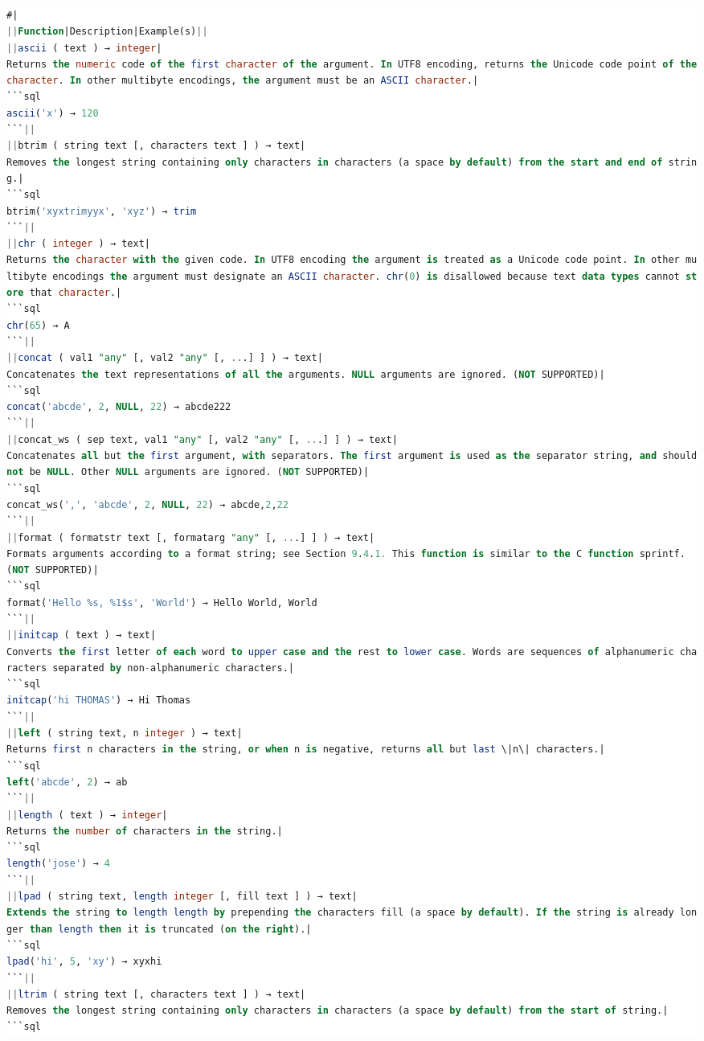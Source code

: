 ```sql
#|
||Function|Description|Example(s)||
||ascii ( text ) → integer|
Returns the numeric code of the first character of the argument. In UTF8 encoding, returns the Unicode code point of the character. In other multibyte encodings, the argument must be an ASCII character.|
```sql
ascii('x') → 120
```||
||btrim ( string text [, characters text ] ) → text|
Removes the longest string containing only characters in characters (a space by default) from the start and end of string.|
```sql
btrim('xyxtrimyyx', 'xyz') → trim
```||
||chr ( integer ) → text|
Returns the character with the given code. In UTF8 encoding the argument is treated as a Unicode code point. In other multibyte encodings the argument must designate an ASCII character. chr(0) is disallowed because text data types cannot store that character.|
```sql
chr(65) → A
```||
||concat ( val1 "any" [, val2 "any" [, ...] ] ) → text|
Concatenates the text representations of all the arguments. NULL arguments are ignored. (NOT SUPPORTED)|
```sql
concat('abcde', 2, NULL, 22) → abcde222
```||
||concat_ws ( sep text, val1 "any" [, val2 "any" [, ...] ] ) → text|
Concatenates all but the first argument, with separators. The first argument is used as the separator string, and should not be NULL. Other NULL arguments are ignored. (NOT SUPPORTED)|
```sql
concat_ws(',', 'abcde', 2, NULL, 22) → abcde,2,22
```||
||format ( formatstr text [, formatarg "any" [, ...] ] ) → text|
Formats arguments according to a format string; see Section 9.4.1. This function is similar to the C function sprintf. (NOT SUPPORTED)|
```sql
format('Hello %s, %1$s', 'World') → Hello World, World
```||
||initcap ( text ) → text|
Converts the first letter of each word to upper case and the rest to lower case. Words are sequences of alphanumeric characters separated by non-alphanumeric characters.|
```sql
initcap('hi THOMAS') → Hi Thomas
```||
||left ( string text, n integer ) → text|
Returns first n characters in the string, or when n is negative, returns all but last \|n\| characters.|
```sql
left('abcde', 2) → ab
```||
||length ( text ) → integer|
Returns the number of characters in the string.|
```sql
length('jose') → 4
```||
||lpad ( string text, length integer [, fill text ] ) → text|
Extends the string to length length by prepending the characters fill (a space by default). If the string is already longer than length then it is truncated (on the right).|
```sql
lpad('hi', 5, 'xy') → xyxhi
```||
||ltrim ( string text [, characters text ] ) → text|
Removes the longest string containing only characters in characters (a space by default) from the start of string.|
```sql
```